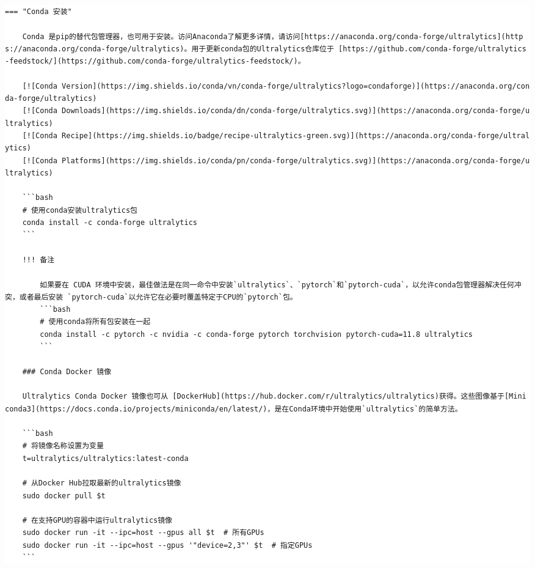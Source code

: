     === "Conda 安装"

        Conda 是pip的替代包管理器，也可用于安装。访问Anaconda了解更多详情，请访问[https://anaconda.org/conda-forge/ultralytics](https://anaconda.org/conda-forge/ultralytics)。用于更新conda包的Ultralytics仓库位于 [https://github.com/conda-forge/ultralytics-feedstock/](https://github.com/conda-forge/ultralytics-feedstock/)。

        [![Conda Version](https://img.shields.io/conda/vn/conda-forge/ultralytics?logo=condaforge)](https://anaconda.org/conda-forge/ultralytics)
        [![Conda Downloads](https://img.shields.io/conda/dn/conda-forge/ultralytics.svg)](https://anaconda.org/conda-forge/ultralytics)
        [![Conda Recipe](https://img.shields.io/badge/recipe-ultralytics-green.svg)](https://anaconda.org/conda-forge/ultralytics)
        [![Conda Platforms](https://img.shields.io/conda/pn/conda-forge/ultralytics.svg)](https://anaconda.org/conda-forge/ultralytics)

        ```bash
        # 使用conda安装ultralytics包
        conda install -c conda-forge ultralytics
        ```

        !!! 备注

            如果要在 CUDA 环境中安装，最佳做法是在同一命令中安装`ultralytics`、`pytorch`和`pytorch-cuda`，以允许conda包管理器解决任何冲突，或者最后安装 `pytorch-cuda`以允许它在必要时覆盖特定于CPU的`pytorch`包。
            ```bash
            # 使用conda将所有包安装在一起
            conda install -c pytorch -c nvidia -c conda-forge pytorch torchvision pytorch-cuda=11.8 ultralytics
            ```

        ### Conda Docker 镜像

        Ultralytics Conda Docker 镜像也可从 [DockerHub](https://hub.docker.com/r/ultralytics/ultralytics)获得。这些图像基于[Miniconda3](https://docs.conda.io/projects/miniconda/en/latest/)，是在Conda环境中开始使用`ultralytics`的简单方法。

        ```bash
        # 将镜像名称设置为变量
        t=ultralytics/ultralytics:latest-conda

        # 从Docker Hub拉取最新的ultralytics镜像
        sudo docker pull $t

        # 在支持GPU的容器中运行ultralytics镜像
        sudo docker run -it --ipc=host --gpus all $t  # 所有GPUs
        sudo docker run -it --ipc=host --gpus '"device=2,3"' $t  # 指定GPUs
        ```
